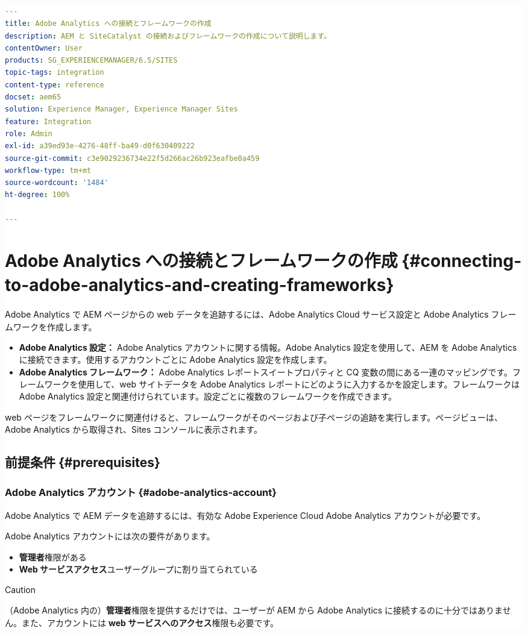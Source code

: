 ```yaml
---
title: Adobe Analytics への接続とフレームワークの作成
description: AEM と SiteCatalyst の接続およびフレームワークの作成について説明します。
contentOwner: User
products: SG_EXPERIENCEMANAGER/6.5/SITES
topic-tags: integration
content-type: reference
docset: aem65
solution: Experience Manager, Experience Manager Sites
feature: Integration
role: Admin
exl-id: a39ed93e-4276-48ff-ba49-d0f630409222
source-git-commit: c3e9029236734e22f5d266ac26b923eafbe0a459
workflow-type: tm+mt
source-wordcount: '1484'
ht-degree: 100%

---
```


# Adobe Analytics への接続とフレームワークの作成 {#connecting-to-adobe-analytics-and-creating-frameworks}

Adobe Analytics で AEM ページからの web データを追跡するには、Adobe Analytics Cloud サービス設定と Adobe Analytics フレームワークを作成します。

* **Adobe Analytics 設定：** Adobe Analytics アカウントに関する情報。Adobe Analytics 設定を使用して、AEM を Adobe Analytics に接続できます。使用するアカウントごとに Adobe Analytics 設定を作成します。
* **Adobe Analytics フレームワーク：** Adobe Analytics レポートスイートプロパティと CQ 変数の間にある一連のマッピングです。フレームワークを使用して、web サイトデータを Adobe Analytics レポートにどのように入力するかを設定します。フレームワークは Adobe Analytics 設定と関連付けられています。設定ごとに複数のフレームワークを作成できます。

web ページをフレームワークに関連付けると、フレームワークがそのページおよび子ページの追跡を実行します。ページビューは、Adobe Analytics から取得され、Sites コンソールに表示されます。

## 前提条件 {#prerequisites}

### Adobe Analytics アカウント {#adobe-analytics-account}

Adobe Analytics で AEM データを追跡するには、有効な Adobe Experience Cloud Adobe Analytics アカウントが必要です。

Adobe Analytics アカウントには次の要件があります。

* **管理者**&#x200B;権限がある
* **Web サービスアクセス**&#x200B;ユーザーグループに割り当てられている

>[!CAUTION]
>
>（Adobe Analytics 内の）**管理者**&#x200B;権限を提供するだけでは、ユーザーが AEM から Adobe Analytics に接続するのに十分ではありません。また、アカウントには **web サービスへのアクセス**&#x200B;権限も必要です。
